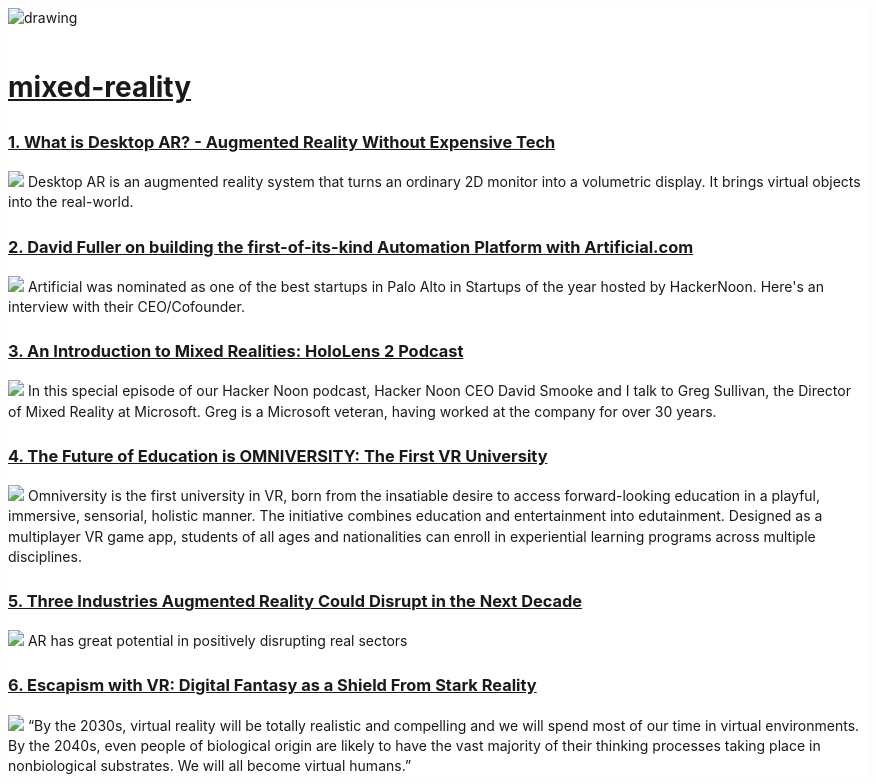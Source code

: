 <img src="https://hackernoon.com/banner-image.png" alt="drawing" width="1012"/>

# [mixed-reality](https://hackernoon.com/tagged/mixed-reality)
### [1. What is Desktop AR? - Augmented Reality Without Expensive Tech](https://hackernoon.com/what-is-desktop-ar-augmented-reality-without-expensive-tech-834m33hk)
![](https://cdn.hackernoon.com/images/bepbkbEjCqWD4zLcY7w4oCEG4uo2-ejb0337f.jpeg)
Desktop AR is an augmented reality system that turns an ordinary 2D monitor into a volumetric display. It brings virtual objects into the real-world.

### [2. David Fuller on building the first-of-its-kind Automation Platform with Artificial.com](https://hackernoon.com/david-fuller-on-building-the-first-of-its-kind-automation-platform-with-artificialcom)
![](https://cdn.hackernoon.com/images/Rd8z9ArVMycSceC003hxVrAXoj23-mibu35qv.jpeg)
Artificial was nominated as one of the best startups in Palo Alto in Startups of the year hosted by HackerNoon. Here's an interview with their CEO/Cofounder.

### [3. An Introduction to Mixed Realities: HoloLens 2 Podcast ](https://hackernoon.com/an-introduction-to-mixed-realities-hololens-2-podcast-n48d34xt)
![](https://cdn.hackernoon.com/images/ugoTV1vwcgR4mN8MMDUUN4vt6p02-613b34qv.jpeg)
In this special episode of our Hacker Noon podcast, Hacker Noon CEO David Smooke and I talk to Greg Sullivan, the Director of Mixed Reality at Microsoft. Greg is a Microsoft veteran, having worked at the company for over 30 years. 

### [4. The Future of Education is OMNIVERSITY: The First VR University](https://hackernoon.com/the-future-of-education-is-omniversity-the-first-vr-university-lw1s3tdd)
![](https://firebasestorage.googleapis.com/v0/b/hackernoon-app.appspot.com/o/images%2FrgzFOIfGIght3qpNBz48mVoJcAt1-633b3trl.jpeg?alt=media&token=1016a431-5af3-4db9-ac39-a6e3d3644320)
Omniversity is the first university in VR, born from the insatiable desire to access forward-looking education in a playful, immersive, sensorial, holistic manner. The initiative combines education and entertainment into edutainment. Designed as a multiplayer VR game app, students of all ages and nationalities can enroll in experiential learning programs across multiple disciplines. 

### [5. Three Industries Augmented Reality Could Disrupt in the Next Decade ](https://hackernoon.com/three-industries-augmented-reality-could-disrupt-in-the-next-decade)
![](https://cdn.hackernoon.com/images/qhUHVBnArHODnlVum4zSSvbcPCB3-2y93p1n.jpeg)
AR has great potential in positively disrupting real sectors

### [6. Escapism with VR: Digital Fantasy as a Shield From Stark Reality](https://hackernoon.com/escapism-with-vr-digital-fantasy-as-a-shield-from-stark-reality-1ad93yow)
![](https://cdn.hackernoon.com/drafts/zid73ysi.png)
“By the 2030s, virtual reality will be totally realistic and compelling and we will spend most of our time in virtual environments. By the 2040s, even people of biological origin are likely to have the vast majority of their thinking processes taking place in nonbiological substrates. We will all become virtual humans.”
